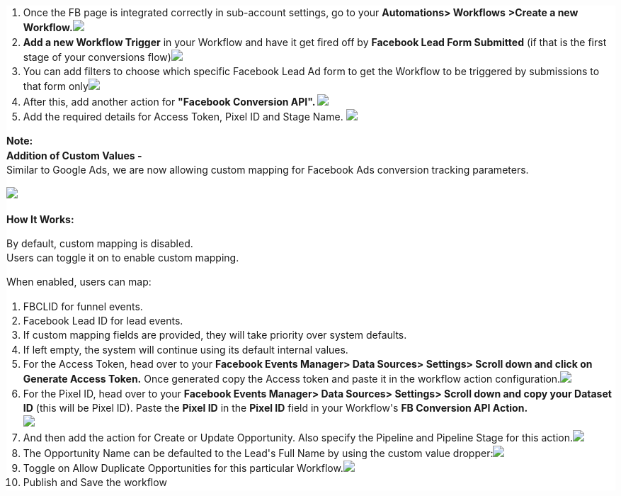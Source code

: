 1. Once the FB page is integrated correctly in sub-account settings, go to your **Automations> Workflows** **\>Create a new Workflow.![](https://s3.amazonaws.com/cdn.freshdesk.com/data/helpdesk/attachments/production/155031420060/original/KGiogaGqC8eiladKNdMI3LxVnUoi6nqgcw.jpeg?1724242169)**
2. **Add a new Workflow Trigger** in your Workflow and have it get fired off by **Facebook Lead Form Submitted** (if that is the first stage of your conversions flow)![](https://s3.amazonaws.com/cdn.freshdesk.com/data/helpdesk/attachments/production/155031420109/original/VmYgHXIBM5dLZ6_u8p9Q79sQ15kbzgBwIQ.jpeg?1724242198)
3. You can add filters to choose which specific Facebook Lead Ad form to get the Workflow to be triggered by submissions to that form only![](https://s3.amazonaws.com/cdn.freshdesk.com/data/helpdesk/attachments/production/155031420115/original/_Bhbh1Hc2u_baOSGlOZEe7ucGSdUnvUcDw.jpeg?1724242216)
4. After this, add another action for **"Facebook Conversion API". ![](https://s3.amazonaws.com/cdn.freshdesk.com/data/helpdesk/attachments/production/155024366350/original/hX8DzXO3Ka_6YyRNN5DBviUV6nhfevSOiA.png?1712915506)**
5. Add the required details for Access Token, Pixel ID and Stage Name. **![](https://s3.amazonaws.com/cdn.freshdesk.com/data/helpdesk/attachments/production/155024366296/original/RKorAYSA0fWsEKXs_UNljAG1MBfV48vukQ.png?1712915461)**  
    
    
**Note:**  
**Addition of Custom Values -**  
Similar to Google Ads, we are now allowing custom mapping for Facebook Ads conversion tracking parameters.  
    
    
![](https://s3.amazonaws.com/cdn.freshdesk.com/data/helpdesk/attachments/production/155043836459/original/gFVWuYxc77LoQwMEWkY0p_spdSoyA3QWZQ.jpeg?1742815441)  
    
    
**How It Works:**  
    
By default, custom mapping is disabled.  
Users can toggle it on to enable custom mapping.  
    
When enabled, users can map:  
1. FBCLID for funnel events.  
2. Facebook Lead ID for lead events.  
3. If custom mapping fields are provided, they will take priority over system defaults.  
4. If left empty, the system will continue using its default internal values.
6. For the Access Token, head over to your **Facebook Events Manager> Data Sources> Settings> Scroll down and click on Generate Access Token.** Once generated copy the Access token and paste it in the workflow action configuration.![](https://s3.amazonaws.com/cdn.freshdesk.com/data/helpdesk/attachments/production/155031421996/original/2M5kyzuzDEJFC4zHnrjdGIF4Hld8a-cnrw.png?1724243441)
7. For the Pixel ID, head over to your **Facebook Events Manager> Data Sources> Settings> Scroll down and copy your Dataset ID** (this will be Pixel ID). Paste the **Pixel ID** in the **Pixel ID** field in your Workflow's **FB Conversion API Action.**  
**![](https://s3.amazonaws.com/cdn.freshdesk.com/data/helpdesk/attachments/production/155031422924/original/u9buQQXLzvtO596soAHgCdul47lg-Q2B0Q.jpeg?1724243971)**
8. And then add the action for Create or Update Opportunity. Also specify the Pipeline and Pipeline Stage for this action.![](https://s3.amazonaws.com/cdn.freshdesk.com/data/helpdesk/attachments/production/155024366504/original/IVGX9z5k0pWkkpq_kMQOJOuJv-C-jRZgWg.png?1712915642)
9. The Opportunity Name can be defaulted to the Lead's Full Name by using the custom value dropper:![](https://s3.amazonaws.com/cdn.freshdesk.com/data/helpdesk/attachments/production/155031420481/original/naZd6SFqXIQhb2IxIgUICHcWTVws3FuGIA.png?1724242432)
10. Toggle on Allow Duplicate Opportunities for this particular Workflow.![](https://s3.amazonaws.com/cdn.freshdesk.com/data/helpdesk/attachments/production/155031420583/original/tRcVgVuLqAga6QSyFl1xphZT2y43y33LSw.png?1724242482)
11. Publish and Save the workflow
